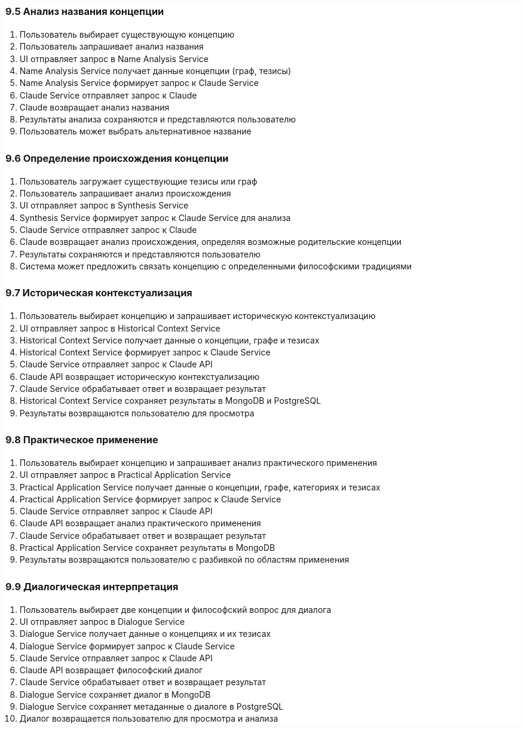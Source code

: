 ### 9.5 Анализ названия концепции

1. Пользователь выбирает существующую концепцию
2. Пользователь запрашивает анализ названия
3. UI отправляет запрос в Name Analysis Service
4. Name Analysis Service получает данные концепции (граф, тезисы)
5. Name Analysis Service формирует запрос к Claude Service
6. Claude Service отправляет запрос к Claude
7. Claude возвращает анализ названия
8. Результаты анализа сохраняются и представляются пользователю
9. Пользователь может выбрать альтернативное название

### 9.6 Определение происхождения концепции

1. Пользователь загружает существующие тезисы или граф
2. Пользователь запрашивает анализ происхождения
3. UI отправляет запрос в Synthesis Service
4. Synthesis Service формирует запрос к Claude Service для анализа
5. Claude Service отправляет запрос к Claude
6. Claude возвращает анализ происхождения, определяя возможные родительские концепции
7. Результаты сохраняются и представляются пользователю
8. Система может предложить связать концепцию с определенными философскими традициями

### 9.7 Историческая контекстуализация

1. Пользователь выбирает концепцию и запрашивает историческую контекстуализацию
2. UI отправляет запрос в Historical Context Service
3. Historical Context Service получает данные о концепции, графе и тезисах
4. Historical Context Service формирует запрос к Claude Service
5. Claude Service отправляет запрос к Claude API
6. Claude API возвращает историческую контекстуализацию
7. Claude Service обрабатывает ответ и возвращает результат
8. Historical Context Service сохраняет результаты в MongoDB и PostgreSQL
9. Результаты возвращаются пользователю для просмотра

### 9.8 Практическое применение

1. Пользователь выбирает концепцию и запрашивает анализ практического применения
2. UI отправляет запрос в Practical Application Service
3. Practical Application Service получает данные о концепции, графе, категориях и тезисах
4. Practical Application Service формирует запрос к Claude Service
5. Claude Service отправляет запрос к Claude API
6. Claude API возвращает анализ практического применения
7. Claude Service обрабатывает ответ и возвращает результат
8. Practical Application Service сохраняет результаты в MongoDB
9. Результаты возвращаются пользователю с разбивкой по областям применения

### 9.9 Диалогическая интерпретация

1. Пользователь выбирает две концепции и философский вопрос для диалога
2. UI отправляет запрос в Dialogue Service
3. Dialogue Service получает данные о концепциях и их тезисах
4. Dialogue Service формирует запрос к Claude Service
5. Claude Service отправляет запрос к Claude API
6. Claude API возвращает философский диалог
7. Claude Service обрабатывает ответ и возвращает результат
8. Dialogue Service сохраняет диалог в MongoDB
9. Dialogue Service сохраняет метаданные о диалоге в PostgreSQL
10. Диалог возвращается пользователю для просмотра и анализа
